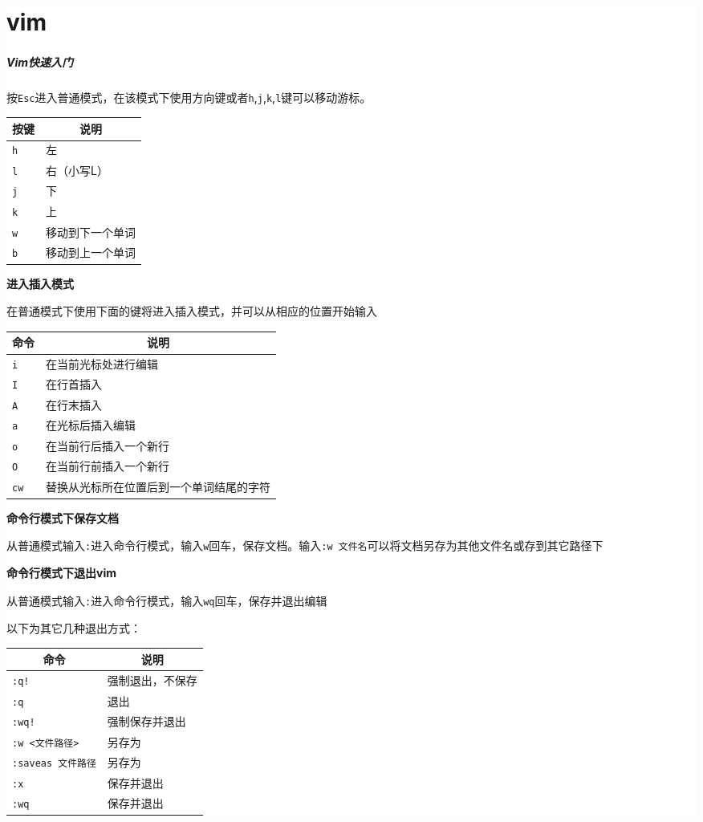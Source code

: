 # vim

##### Vim快速入门

按`Esc`进入普通模式，在该模式下使用方向键或者`h`,`j`,`k`,`l`键可以移动游标。

| 按键 | 说明             |
| ---- | ---------------- |
| `h`  | 左               |
| `l`  | 右（小写L）      |
| `j`  | 下               |
| `k`  | 上               |
| `w`  | 移动到下一个单词 |
| `b`  | 移动到上一个单词 |

**进入插入模式**

 在普通模式下使用下面的键将进入插入模式，并可以从相应的位置开始输入

| 命令 | 说明                                     |
| ---- | ---------------------------------------- |
| `i`  | 在当前光标处进行编辑                     |
| `I`  | 在行首插入                               |
| `A`  | 在行末插入                               |
| `a`  | 在光标后插入编辑                         |
| `o`  | 在当前行后插入一个新行                   |
| `O`  | 在当前行前插入一个新行                   |
| `cw` | 替换从光标所在位置后到一个单词结尾的字符 |

**命令行模式下保存文档**

从普通模式输入`:`进入命令行模式，输入`w`回车，保存文档。输入`:w 文件名`可以将文档另存为其他文件名或存到其它路径下

**命令行模式下退出vim**

从普通模式输入`:`进入命令行模式，输入`wq`回车，保存并退出编辑

以下为其它几种退出方式：

| 命令               | 说明             |
| ------------------ | ---------------- |
| `:q!`              | 强制退出，不保存 |
| `:q`               | 退出             |
| `:wq!`             | 强制保存并退出   |
| `:w <文件路径>`    | 另存为           |
| `:saveas 文件路径` | 另存为           |
| `:x`               | 保存并退出       |
| `:wq`              | 保存并退出       |
